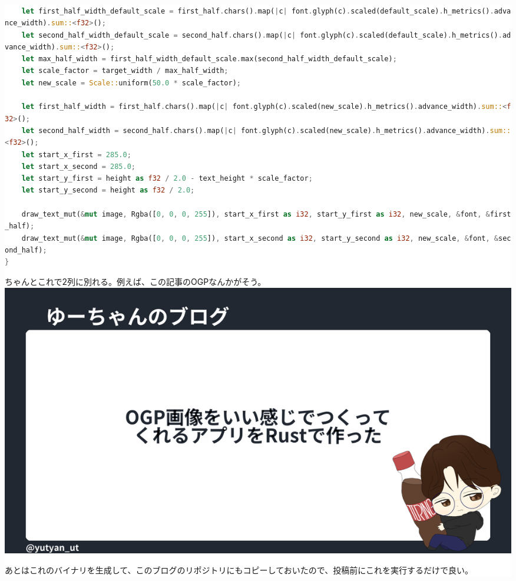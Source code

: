 ```rust
    let first_half_width_default_scale = first_half.chars().map(|c| font.glyph(c).scaled(default_scale).h_metrics().advance_width).sum::<f32>();
    let second_half_width_default_scale = second_half.chars().map(|c| font.glyph(c).scaled(default_scale).h_metrics().advance_width).sum::<f32>();
    let max_half_width = first_half_width_default_scale.max(second_half_width_default_scale);
    let scale_factor = target_width / max_half_width;
    let new_scale = Scale::uniform(50.0 * scale_factor);

    let first_half_width = first_half.chars().map(|c| font.glyph(c).scaled(new_scale).h_metrics().advance_width).sum::<f32>();
    let second_half_width = second_half.chars().map(|c| font.glyph(c).scaled(new_scale).h_metrics().advance_width).sum::<f32>();
    let start_x_first = 285.0;
    let start_x_second = 285.0;
    let start_y_first = height as f32 / 2.0 - text_height * scale_factor;
    let start_y_second = height as f32 / 2.0;

    draw_text_mut(&mut image, Rgba([0, 0, 0, 255]), start_x_first as i32, start_y_first as i32, new_scale, &font, &first_half);
    draw_text_mut(&mut image, Rgba([0, 0, 0, 255]), start_x_second as i32, start_y_second as i32, new_scale, &font, &second_half);
}
```

ちゃんとこれで2列に別れる。例えば、この記事のOGPなんかがそう。
![](/assets/images/ogp_image/OGP画像をいい感じでつくってくれるアプリをRustで作った.png)

あとはこれのバイナリを生成して、このブログのリポジトリにもコピーしておいたので、投稿前にこれを実行するだけで良い。
